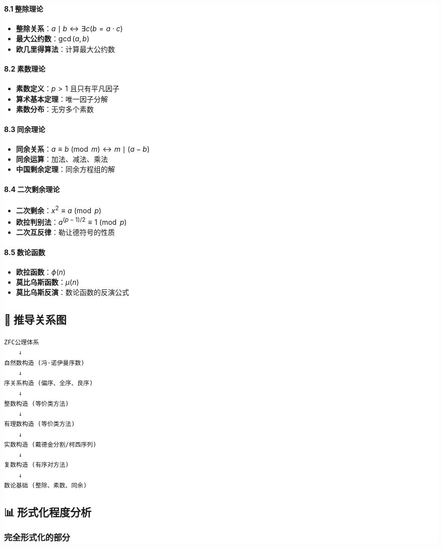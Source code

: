 #### 8.1 整除理论

- **整除关系**：$a \mid b \leftrightarrow \exists c(b = a \cdot c)$
- **最大公约数**：$\gcd(a, b)$
- **欧几里得算法**：计算最大公约数

#### 8.2 素数理论

- **素数定义**：$p > 1$ 且只有平凡因子
- **算术基本定理**：唯一因子分解
- **素数分布**：无穷多个素数

#### 8.3 同余理论

- **同余关系**：$a \equiv b \pmod{m} \leftrightarrow m \mid (a - b)$
- **同余运算**：加法、减法、乘法
- **中国剩余定理**：同余方程组的解

#### 8.4 二次剩余理论

- **二次剩余**：$x^2 \equiv a \pmod{p}$
- **欧拉判别法**：$a^{(p-1)/2} \equiv 1 \pmod{p}$
- **二次互反律**：勒让德符号的性质

#### 8.5 数论函数

- **欧拉函数**：$\phi(n)$
- **莫比乌斯函数**：$\mu(n)$
- **莫比乌斯反演**：数论函数的反演公式

## 🔗 推导关系图

```text
ZFC公理体系
    ↓
自然数构造 (冯·诺伊曼序数)
    ↓
序关系构造 (偏序、全序、良序)
    ↓
整数构造 (等价类方法)
    ↓
有理数构造 (等价类方法)
    ↓
实数构造 (戴德金分割/柯西序列)
    ↓
复数构造 (有序对方法)
    ↓
数论基础 (整除、素数、同余)
```

## 📊 形式化程度分析

### 完全形式化的部分
